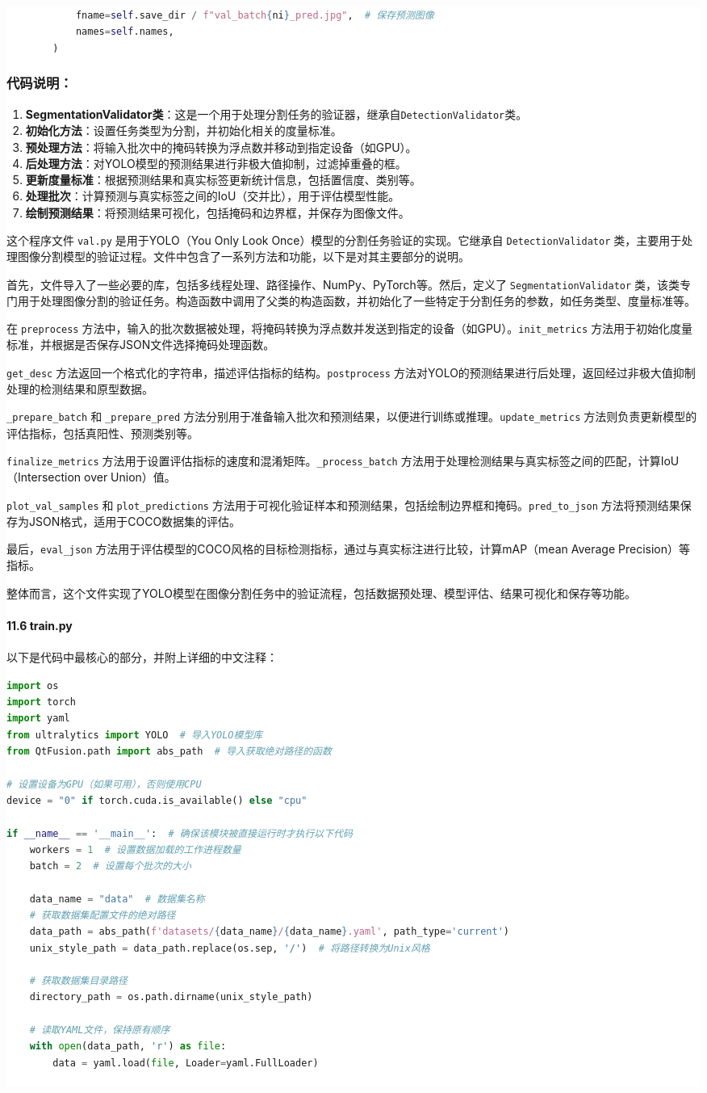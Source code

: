 ```python
            fname=self.save_dir / f"val_batch{ni}_pred.jpg",  # 保存预测图像
            names=self.names,
        )
```

### 代码说明：
1. **SegmentationValidator类**：这是一个用于处理分割任务的验证器，继承自`DetectionValidator`类。
2. **初始化方法**：设置任务类型为分割，并初始化相关的度量标准。
3. **预处理方法**：将输入批次中的掩码转换为浮点数并移动到指定设备（如GPU）。
4. **后处理方法**：对YOLO模型的预测结果进行非极大值抑制，过滤掉重叠的框。
5. **更新度量标准**：根据预测结果和真实标签更新统计信息，包括置信度、类别等。
6. **处理批次**：计算预测与真实标签之间的IoU（交并比），用于评估模型性能。
7. **绘制预测结果**：将预测结果可视化，包括掩码和边界框，并保存为图像文件。

这个程序文件 `val.py` 是用于YOLO（You Only Look Once）模型的分割任务验证的实现。它继承自 `DetectionValidator` 类，主要用于处理图像分割模型的验证过程。文件中包含了一系列方法和功能，以下是对其主要部分的说明。

首先，文件导入了一些必要的库，包括多线程处理、路径操作、NumPy、PyTorch等。然后，定义了 `SegmentationValidator` 类，该类专门用于处理图像分割的验证任务。构造函数中调用了父类的构造函数，并初始化了一些特定于分割任务的参数，如任务类型、度量标准等。

在 `preprocess` 方法中，输入的批次数据被处理，将掩码转换为浮点数并发送到指定的设备（如GPU）。`init_metrics` 方法用于初始化度量标准，并根据是否保存JSON文件选择掩码处理函数。

`get_desc` 方法返回一个格式化的字符串，描述评估指标的结构。`postprocess` 方法对YOLO的预测结果进行后处理，返回经过非极大值抑制处理的检测结果和原型数据。

`_prepare_batch` 和 `_prepare_pred` 方法分别用于准备输入批次和预测结果，以便进行训练或推理。`update_metrics` 方法则负责更新模型的评估指标，包括真阳性、预测类别等。

`finalize_metrics` 方法用于设置评估指标的速度和混淆矩阵。`_process_batch` 方法用于处理检测结果与真实标签之间的匹配，计算IoU（Intersection over Union）值。

`plot_val_samples` 和 `plot_predictions` 方法用于可视化验证样本和预测结果，包括绘制边界框和掩码。`pred_to_json` 方法将预测结果保存为JSON格式，适用于COCO数据集的评估。

最后，`eval_json` 方法用于评估模型的COCO风格的目标检测指标，通过与真实标注进行比较，计算mAP（mean Average Precision）等指标。

整体而言，这个文件实现了YOLO模型在图像分割任务中的验证流程，包括数据预处理、模型评估、结果可视化和保存等功能。

#### 11.6 train.py

以下是代码中最核心的部分，并附上详细的中文注释：

```python
import os
import torch
import yaml
from ultralytics import YOLO  # 导入YOLO模型库
from QtFusion.path import abs_path  # 导入获取绝对路径的函数

# 设置设备为GPU（如果可用），否则使用CPU
device = "0" if torch.cuda.is_available() else "cpu"

if __name__ == '__main__':  # 确保该模块被直接运行时才执行以下代码
    workers = 1  # 设置数据加载的工作进程数量
    batch = 2  # 设置每个批次的大小

    data_name = "data"  # 数据集名称
    # 获取数据集配置文件的绝对路径
    data_path = abs_path(f'datasets/{data_name}/{data_name}.yaml', path_type='current')  
    unix_style_path = data_path.replace(os.sep, '/')  # 将路径转换为Unix风格

    # 获取数据集目录路径
    directory_path = os.path.dirname(unix_style_path)
    
    # 读取YAML文件，保持原有顺序
    with open(data_path, 'r') as file:
        data = yaml.load(file, Loader=yaml.FullLoader)
    
```